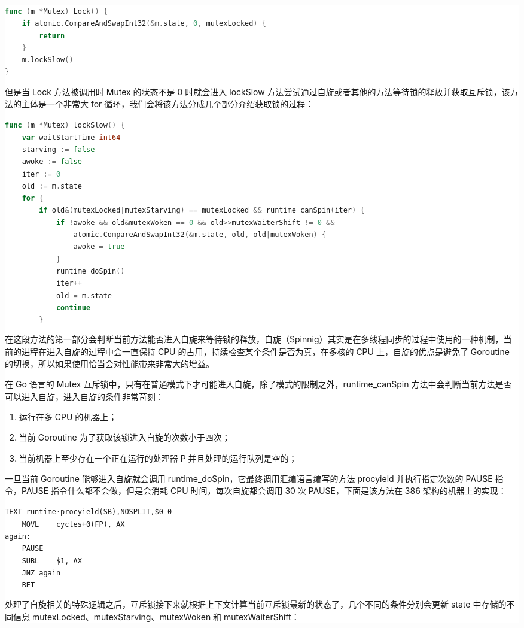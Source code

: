 ```go
func (m *Mutex) Lock() {
    if atomic.CompareAndSwapInt32(&m.state, 0, mutexLocked) {
        return
    }
    m.lockSlow()
}
```
但是当 Lock 方法被调用时 Mutex 的状态不是 0 时就会进入 lockSlow 方法尝试通过自旋或者其他的方法等待锁的释放并获取互斥锁，该方法的主体是一个非常大 for 循环，我们会将该方法分成几个部分介绍获取锁的过程：

```go
func (m *Mutex) lockSlow() {
    var waitStartTime int64
    starving := false
    awoke := false
    iter := 0
    old := m.state
    for {
        if old&(mutexLocked|mutexStarving) == mutexLocked && runtime_canSpin(iter) {
            if !awoke && old&mutexWoken == 0 && old>>mutexWaiterShift != 0 &&
                atomic.CompareAndSwapInt32(&m.state, old, old|mutexWoken) {
                awoke = true
            }
            runtime_doSpin()
            iter++
            old = m.state
            continue
        }
```
在这段方法的第一部分会判断当前方法能否进入自旋来等待锁的释放，自旋（Spinnig）其实是在多线程同步的过程中使用的一种机制，当前的进程在进入自旋的过程中会一直保持 CPU 的占用，持续检查某个条件是否为真，在多核的 CPU 上，自旋的优点是避免了 Goroutine 的切换，所以如果使用恰当会对性能带来非常大的增益。

在 Go 语言的 Mutex 互斥锁中，只有在普通模式下才可能进入自旋，除了模式的限制之外，runtime_canSpin 方法中会判断当前方法是否可以进入自旋，进入自旋的条件非常苛刻：

1. 运行在多 CPU 的机器上；

2. 当前 Goroutine 为了获取该锁进入自旋的次数小于四次；

3. 当前机器上至少存在一个正在运行的处理器 P 并且处理的运行队列是空的；

一旦当前 Goroutine 能够进入自旋就会调用 runtime_doSpin，它最终调用汇编语言编写的方法 procyield 并执行指定次数的 PAUSE 指令，PAUSE 指令什么都不会做，但是会消耗 CPU 时间，每次自旋都会调用 30 次 PAUSE，下面是该方法在 386 架构的机器上的实现：

```
TEXT runtime·procyield(SB),NOSPLIT,$0-0
    MOVL    cycles+0(FP), AX
again:
    PAUSE
    SUBL    $1, AX
    JNZ again
    RET
```

处理了自旋相关的特殊逻辑之后，互斥锁接下来就根据上下文计算当前互斥锁最新的状态了，几个不同的条件分别会更新 state 中存储的不同信息 mutexLocked、mutexStarving、mutexWoken 和 mutexWaiterShift：
